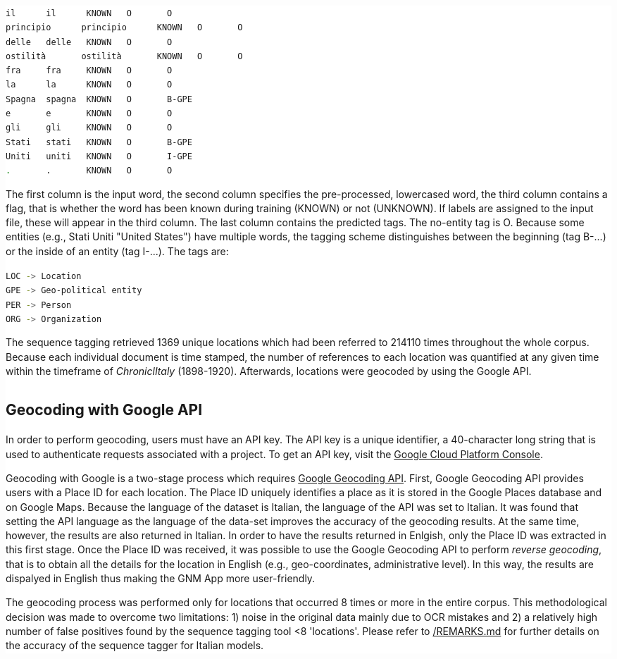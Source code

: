 ```sh
il      il      KNOWN   O       O
principio      principio      KNOWN   O       O
delle   delle   KNOWN   O       O
ostilità       ostilità       KNOWN   O       O
fra     fra     KNOWN   O       O
la      la      KNOWN   O       O
Spagna  spagna  KNOWN   O       B-GPE
e       e       KNOWN   O       O
gli     gli     KNOWN   O       O
Stati   stati   KNOWN   O       B-GPE
Uniti   uniti   KNOWN   O       I-GPE
.       .       KNOWN   O       O
```

The first column is the input word, the second column specifies the pre-processed, lowercased word, the third column contains a flag, that is whether the word has been known during training (KNOWN) or not (UNKNOWN). If labels are assigned to the input file, these will appear in the third column. The last column contains the predicted tags. The no-entity tag is O. Because some entities (e.g., Stati Uniti "United States") have multiple words, the tagging scheme distinguishes between the beginning (tag B-...) or the inside of an entity (tag I-...). The tags are:

```sh
LOC -> Location
GPE -> Geo-political entity
PER -> Person
ORG -> Organization
```

The sequence tagging retrieved 1369 unique locations which had been referred to 214110 times throughout the whole corpus. Because each individual document is time stamped, the number of references to each location was quantified at any given time within the timeframe of *ChroniclItaly* (1898-1920). Afterwards, locations were geocoded by using the Google API.  

## Geocoding with Google API

In order to perform geocoding, users must have an API key. The API key is a unique identifier, a 40-character long string that is used to authenticate requests associated with a project. To get an API key, visit the [Google Cloud Platform Console](https://cloud.google.com/console/google/maps-apis/overview). 

Geocoding with Google is a two-stage process which requires [Google Geocoding API](https://developers.google.com/maps/documentation/geocoding/start). First, Google Geocoding API provides users with a Place ID for each location. The Place ID uniquely identifies a place as it is stored in the Google Places database and on Google Maps. Because the language of the dataset is Italian, the language of the API was set to Italian. It was found that setting the API language as the language of the data-set improves the accuracy of the geocoding results. At the same time, however, the results are also returned in Italian. In order to have the results returned in Enlgish, only the Place ID was extracted in this first stage. Once the Place ID was received, it was possible to use the Google Geocoding API to perform *reverse geocoding*, that is to obtain all the details for the location in English (e.g., geo-coordinates, administrative level). In this way, the results are dispalyed in English thus making the GNM App more user-friendly. 

The geocoding process was performed only for locations that occurred 8 times or more in the entire corpus. This methodological decision was made to overcome two limitations: 1) noise in the original data mainly due to OCR mistakes and 2) a relatively high number of false positives found by the sequence tagging tool <8 'locations'. Please refer to [/REMARKS.md](/REMARKS.md) for further details on the accuracy of the sequence tagger for Italian models.
